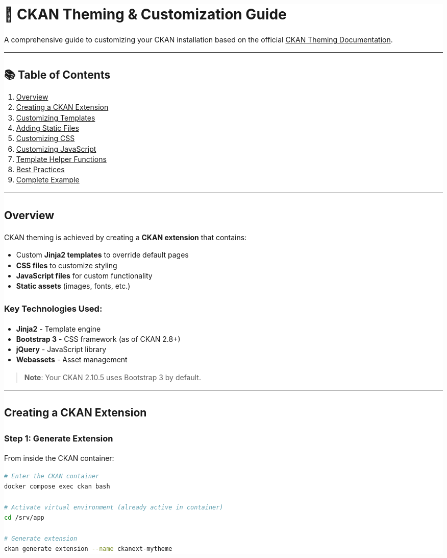 # 🎨 CKAN Theming & Customization Guide

A comprehensive guide to customizing your CKAN installation based on the official [CKAN Theming Documentation](https://docs.ckan.org/en/2.9/theming/).

---

## 📚 Table of Contents

1. [Overview](#overview)
2. [Creating a CKAN Extension](#creating-a-ckan-extension)
3. [Customizing Templates](#customizing-templates)
4. [Adding Static Files](#adding-static-files)
5. [Customizing CSS](#customizing-css)
6. [Customizing JavaScript](#customizing-javascript)
7. [Template Helper Functions](#template-helper-functions)
8. [Best Practices](#best-practices)
9. [Complete Example](#complete-example)

---

## Overview

CKAN theming is achieved by creating a **CKAN extension** that contains:
- Custom **Jinja2 templates** to override default pages
- **CSS files** to customize styling
- **JavaScript files** for custom functionality
- **Static assets** (images, fonts, etc.)

### Key Technologies Used:
- **Jinja2** - Template engine
- **Bootstrap 3** - CSS framework (as of CKAN 2.8+)
- **jQuery** - JavaScript library
- **Webassets** - Asset management

> **Note**: Your CKAN 2.10.5 uses Bootstrap 3 by default.

---

## Creating a CKAN Extension

### Step 1: Generate Extension

From inside the CKAN container:

```bash
# Enter the CKAN container
docker compose exec ckan bash

# Activate virtual environment (already active in container)
cd /srv/app

# Generate extension
ckan generate extension --name ckanext-mytheme
```
